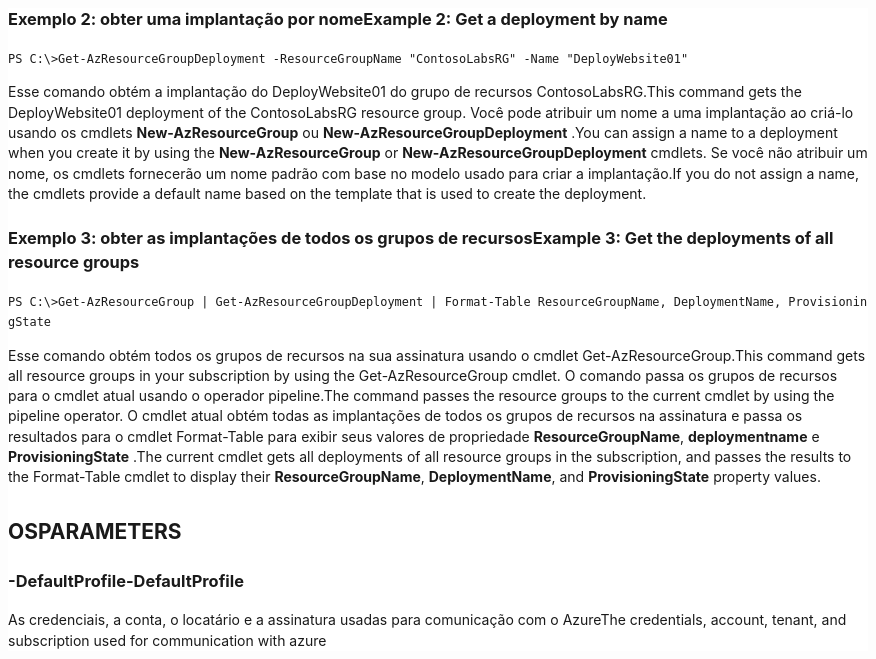 ### <span data-ttu-id="22573-121">Exemplo 2: obter uma implantação por nome</span><span class="sxs-lookup"><span data-stu-id="22573-121">Example 2: Get a deployment by name</span></span>
```
PS C:\>Get-AzResourceGroupDeployment -ResourceGroupName "ContosoLabsRG" -Name "DeployWebsite01"
```

<span data-ttu-id="22573-122">Esse comando obtém a implantação do DeployWebsite01 do grupo de recursos ContosoLabsRG.</span><span class="sxs-lookup"><span data-stu-id="22573-122">This command gets the DeployWebsite01 deployment of the ContosoLabsRG resource group.</span></span>
<span data-ttu-id="22573-123">Você pode atribuir um nome a uma implantação ao criá-lo usando os cmdlets **New-AzResourceGroup** ou **New-AzResourceGroupDeployment** .</span><span class="sxs-lookup"><span data-stu-id="22573-123">You can assign a name to a deployment when you create it by using the **New-AzResourceGroup** or **New-AzResourceGroupDeployment** cmdlets.</span></span>
<span data-ttu-id="22573-124">Se você não atribuir um nome, os cmdlets fornecerão um nome padrão com base no modelo usado para criar a implantação.</span><span class="sxs-lookup"><span data-stu-id="22573-124">If you do not assign a name, the cmdlets provide a default name based on the template that is used to create the deployment.</span></span>

### <span data-ttu-id="22573-125">Exemplo 3: obter as implantações de todos os grupos de recursos</span><span class="sxs-lookup"><span data-stu-id="22573-125">Example 3: Get the deployments of all resource groups</span></span>
```
PS C:\>Get-AzResourceGroup | Get-AzResourceGroupDeployment | Format-Table ResourceGroupName, DeploymentName, ProvisioningState
```

<span data-ttu-id="22573-126">Esse comando obtém todos os grupos de recursos na sua assinatura usando o cmdlet Get-AzResourceGroup.</span><span class="sxs-lookup"><span data-stu-id="22573-126">This command gets all resource groups in your subscription by using the Get-AzResourceGroup cmdlet.</span></span>
<span data-ttu-id="22573-127">O comando passa os grupos de recursos para o cmdlet atual usando o operador pipeline.</span><span class="sxs-lookup"><span data-stu-id="22573-127">The command passes the resource groups to the current cmdlet by using the pipeline operator.</span></span>
<span data-ttu-id="22573-128">O cmdlet atual obtém todas as implantações de todos os grupos de recursos na assinatura e passa os resultados para o cmdlet Format-Table para exibir seus valores de propriedade **ResourceGroupName**, **deploymentname** e **ProvisioningState** .</span><span class="sxs-lookup"><span data-stu-id="22573-128">The current cmdlet gets all deployments of all resource groups in the subscription, and passes the results to the Format-Table cmdlet to display their **ResourceGroupName**, **DeploymentName**, and **ProvisioningState** property values.</span></span>

## <span data-ttu-id="22573-129">OS</span><span class="sxs-lookup"><span data-stu-id="22573-129">PARAMETERS</span></span>

### <span data-ttu-id="22573-130">-DefaultProfile</span><span class="sxs-lookup"><span data-stu-id="22573-130">-DefaultProfile</span></span>
<span data-ttu-id="22573-131">As credenciais, a conta, o locatário e a assinatura usadas para comunicação com o Azure</span><span class="sxs-lookup"><span data-stu-id="22573-131">The credentials, account, tenant, and subscription used for communication with azure</span></span>

